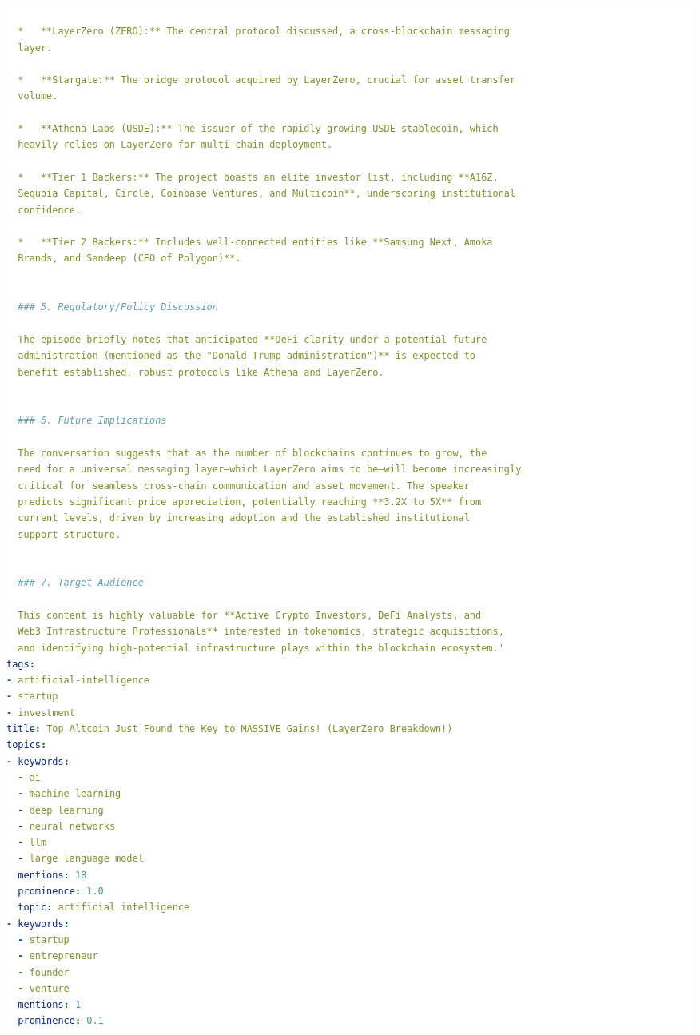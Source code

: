 ```yaml

  *   **LayerZero (ZERO):** The central protocol discussed, a cross-blockchain messaging
  layer.

  *   **Stargate:** The bridge protocol acquired by LayerZero, crucial for asset transfer
  volume.

  *   **Athena Labs (USDE):** The issuer of the rapidly growing USDE stablecoin, which
  heavily relies on LayerZero for multi-chain deployment.

  *   **Tier 1 Backers:** The project boasts an elite investor list, including **A16Z,
  Sequoia Capital, Circle, Coinbase Ventures, and Multicoin**, underscoring institutional
  confidence.

  *   **Tier 2 Backers:** Includes well-connected entities like **Samsung Next, Amoka
  Brands, and Sandeep (CEO of Polygon)**.


  ### 5. Regulatory/Policy Discussion

  The episode briefly notes that anticipated **DeFi clarity under a potential future
  administration (mentioned as the "Donald Trump administration")** is expected to
  benefit established, robust protocols like Athena and LayerZero.


  ### 6. Future Implications

  The conversation suggests that as the number of blockchains continues to grow, the
  need for a universal messaging layer—which LayerZero aims to be—will become increasingly
  critical for seamless cross-chain communication and asset movement. The speaker
  predicts significant price appreciation, potentially reaching **3.2X to 5X** from
  current levels, driven by increasing adoption and the established institutional
  support structure.


  ### 7. Target Audience

  This content is highly valuable for **Active Crypto Investors, DeFi Analysts, and
  Web3 Infrastructure Professionals** interested in tokenomics, strategic acquisitions,
  and identifying high-potential infrastructure plays within the blockchain ecosystem.'
tags:
- artificial-intelligence
- startup
- investment
title: Top Altcoin Just Found the Key to MASSIVE Gains! (LayerZero Breakdown!)
topics:
- keywords:
  - ai
  - machine learning
  - deep learning
  - neural networks
  - llm
  - large language model
  mentions: 18
  prominence: 1.0
  topic: artificial intelligence
- keywords:
  - startup
  - entrepreneur
  - founder
  - venture
  mentions: 1
  prominence: 0.1
```